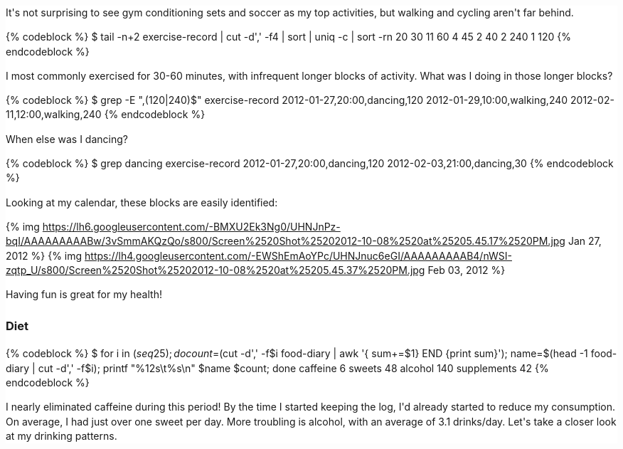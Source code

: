 It's not surprising to see gym conditioning sets and soccer as my top
activities, but walking and cycling aren't far behind.

{% codeblock %}
$ tail -n+2 exercise-record | cut -d',' -f4 | sort | uniq -c | sort -rn
  20 30
  11 60
   4 45
   2 40
   2 240
   1 120
{% endcodeblock %}

I most commonly exercised for 30-60 minutes, with infrequent longer blocks
of activity. What was I doing in those longer blocks?

{% codeblock %}
$ grep -E ",(120|240)$" exercise-record 
2012-01-27,20:00,dancing,120
2012-01-29,10:00,walking,240
2012-02-11,12:00,walking,240
{% endcodeblock %}

When else was I dancing?

{% codeblock %}
$ grep dancing exercise-record
2012-01-27,20:00,dancing,120
2012-02-03,21:00,dancing,30
{% endcodeblock %}

Looking at my calendar, these blocks are easily identified:

{% img https://lh6.googleusercontent.com/-BMXU2Ek3Ng0/UHNJnPz-bqI/AAAAAAAAABw/3vSmmAKQzQo/s800/Screen%2520Shot%25202012-10-08%2520at%25205.45.17%2520PM.jpg Jan 27, 2012 %}
{% img https://lh4.googleusercontent.com/-EWShEmAoYPc/UHNJnuc6eGI/AAAAAAAAAB4/nWSI-zqtp_U/s800/Screen%2520Shot%25202012-10-08%2520at%25205.45.37%2520PM.jpg Feb 03, 2012 %}

Having fun is great for my health!

### Diet

{% codeblock %}
$ for i in $(seq 2 5); do count=$(cut -d',' -f$i food-diary | awk '{ sum+=$1} END {print sum}'); name=$(head -1 food-diary | cut -d',' -f$i); printf "%12s\t%s\n" $name $count; done
    caffeine    6
      sweets    48
     alcohol    140
 supplements    42
{% endcodeblock %}

I nearly eliminated caffeine during this period! By the time I started keeping the log,
I'd already started to reduce my consumption. On average, I had just over one sweet per day.
More troubling is alcohol, with an average of 3.1 drinks/day. Let's take a closer look
at my drinking patterns.
